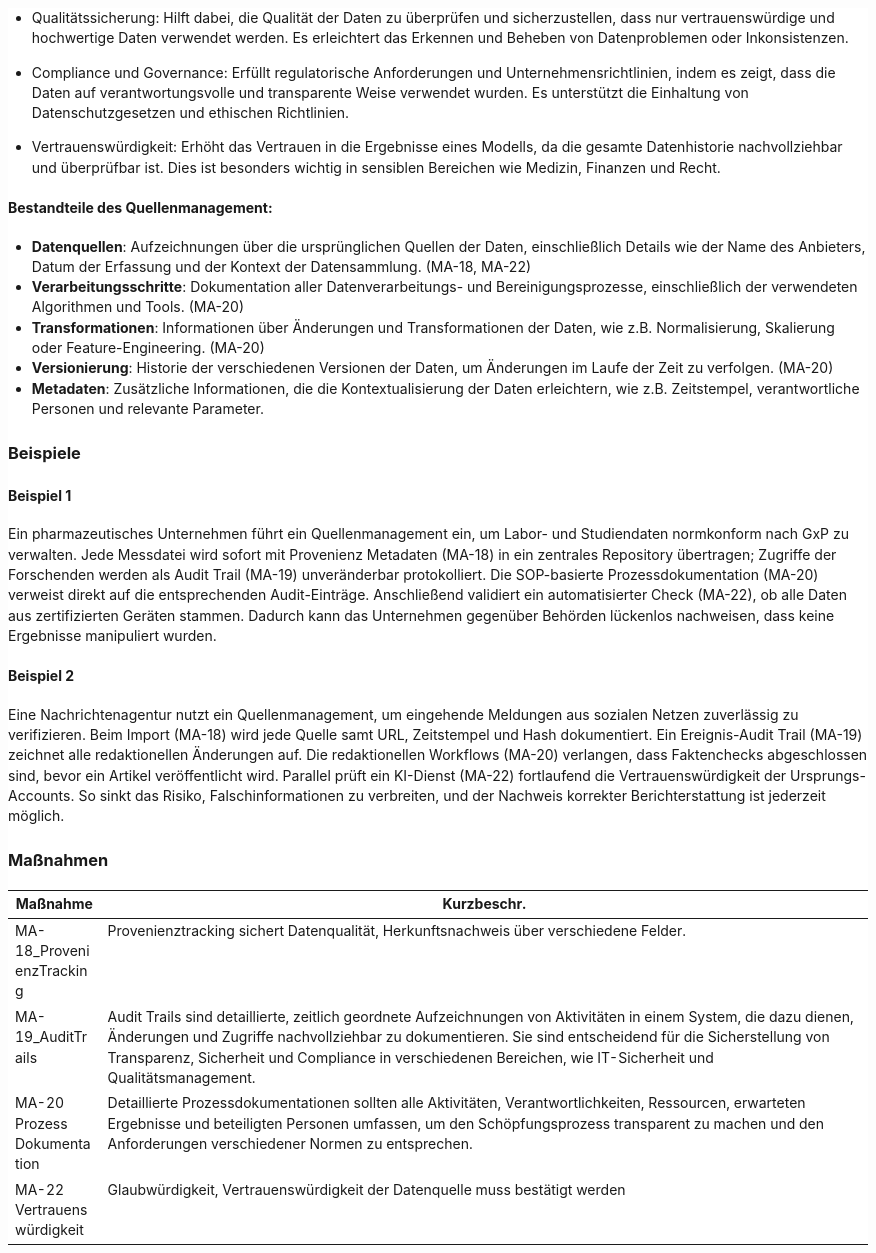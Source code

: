 - Qualitätssicherung: Hilft dabei, die Qualität der Daten zu überprüfen und sicherzustellen, dass nur vertrauenswürdige und hochwertige Daten verwendet werden. Es erleichtert das Erkennen und Beheben von Datenproblemen oder Inkonsistenzen.
    
- Compliance und Governance: Erfüllt regulatorische Anforderungen und Unternehmensrichtlinien, indem es zeigt, dass die Daten auf verantwortungsvolle und transparente Weise verwendet wurden. Es unterstützt die Einhaltung von Datenschutzgesetzen und ethischen Richtlinien.
    
- Vertrauenswürdigkeit: Erhöht das Vertrauen in die Ergebnisse eines Modells, da die gesamte Datenhistorie nachvollziehbar und überprüfbar ist. Dies ist besonders wichtig in sensiblen Bereichen wie Medizin, Finanzen und Recht.
    

#### Bestandteile des Quellenmanagement:

- **Datenquellen**: Aufzeichnungen über die ursprünglichen Quellen der Daten, einschließlich Details wie der Name des Anbieters, Datum der Erfassung und der Kontext der Datensammlung. (MA-18, MA-22)
- **Verarbeitungsschritte**: Dokumentation aller Datenverarbeitungs- und Bereinigungsprozesse, einschließlich der verwendeten Algorithmen und Tools.  (MA-20)
- **Transformationen**: Informationen über Änderungen und Transformationen der Daten, wie z.B. Normalisierung, Skalierung oder Feature-Engineering. (MA-20)
- **Versionierung**: Historie der verschiedenen Versionen der Daten, um Änderungen im Laufe der Zeit zu verfolgen. (MA-20)
- **Metadaten**: Zusätzliche Informationen, die die Kontextualisierung der Daten erleichtern, wie z.B. Zeitstempel, verantwortliche Personen und relevante Parameter.


### Beispiele
#### Beispiel 1

Ein pharmazeutisches Unternehmen führt ein Quellenmanagement ein, um Labor- und Studien­daten normkonform nach GxP zu verwalten. Jede Messdatei wird sofort mit Provenienz­ Metadaten (MA-18) in ein zentrales Repository übertragen; Zugriffe der Forschenden werden als Audit Trail (MA-19) unveränderbar protokolliert. Die SOP-basierte Prozess­do­ku­men­ta­tion (MA-20) verweist direkt auf die entsprechenden Audit-Einträge. Anschließend validiert ein automatisierter Check (MA-22), ob alle Daten aus zertifizierten Geräten stammen. Dadurch kann das Unternehmen gegenüber Behörden lückenlos nachweisen, dass keine Ergebnisse manipuliert wurden.

#### Beispiel 2

Eine Nachrichtenagentur nutzt ein Quellenmanagement, um eingehende Meldungen aus sozialen Netzen zuverlässig zu verifizieren. Beim Import (MA-18) wird jede Quelle samt URL, Zeitstempel und Hash dokumentiert. Ein Ereignis-Audit Trail (MA-19) zeichnet alle redaktionellen Änderungen auf. Die redaktionellen Workflows (MA-20) verlangen, dass Faktenchecks abgeschlossen sind, bevor ein Artikel veröffentlicht wird. Parallel prüft ein KI-Dienst (MA-22) fortlaufend die Vertrauenswürdigkeit der Ursprungs-Accounts. So sinkt das Risiko, Falschinformationen zu verbreiten, und der Nachweis korrekter Berichterstattung ist jederzeit möglich.


### Maßnahmen

| Maßnahme                    | Kurzbeschr.                                                                                                                                                                                                                                                                                                                                  |
| --------------------------- | -------------------------------------------------------------------------------------------------------------------------------------------------------------------------------------------------------------------------------------------------------------------------------------------------------------------------------------------- |
| MA-18_ProvenienzTracking    | Provenienztracking sichert Datenqualität, Herkunftsnachweis über verschiedene Felder.                                                                                                                                                                                                                                                        |
| MA-19_AuditTrails           | Audit Trails sind detaillierte, zeitlich geordnete Aufzeichnungen von Aktivitäten in einem System, die dazu dienen, Änderungen und Zugriffe nachvollziehbar zu dokumentieren. Sie sind entscheidend für die Sicherstellung von Transparenz, Sicherheit und Compliance in verschiedenen Bereichen, wie IT-Sicherheit und Qualitätsmanagement. |
| MA-20 Prozess Dokumentation | Detaillierte Prozessdokumentationen sollten alle Aktivitäten, Verantwortlichkeiten, Ressourcen, erwarteten Ergebnisse und beteiligten Personen umfassen, um den Schöpfungsprozess transparent zu machen und den Anforderungen verschiedener Normen zu entsprechen.                                                                           |
| MA-22 Vertrauenswürdigkeit  | Glaubwürdigkeit, Vertrauenswürdigkeit der Datenquelle muss bestätigt werden                                                                                                                                                                                                                                                                  |

